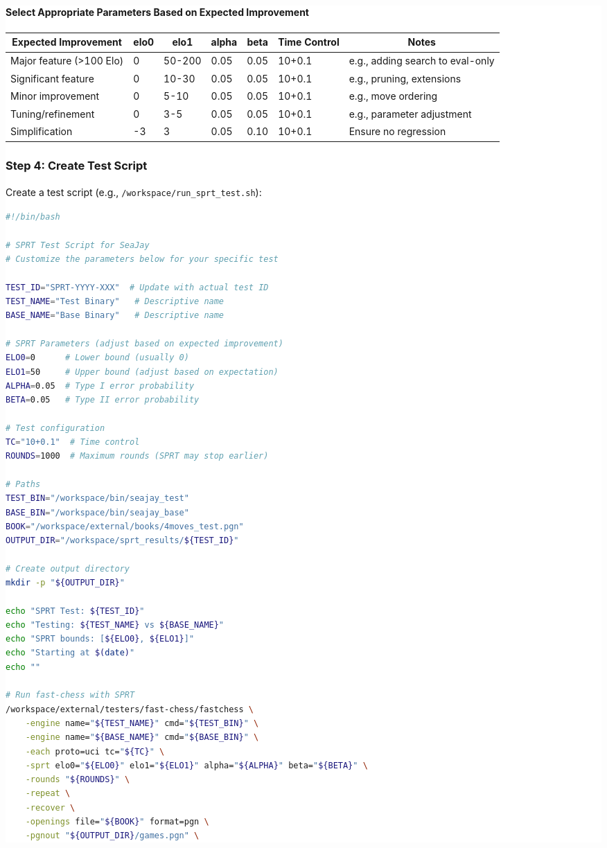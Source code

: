 #### Select Appropriate Parameters Based on Expected Improvement

| Expected Improvement     | elo0 | elo1   | alpha | beta | Time Control | Notes                            |
| ------------------------ | ---- | ------ | ----- | ---- | ------------ | -------------------------------- |
| Major feature (>100 Elo) | 0    | 50-200 | 0.05  | 0.05 | 10+0.1       | e.g., adding search to eval-only |
| Significant feature      | 0    | 10-30  | 0.05  | 0.05 | 10+0.1       | e.g., pruning, extensions        |
| Minor improvement        | 0    | 5-10   | 0.05  | 0.05 | 10+0.1       | e.g., move ordering              |
| Tuning/refinement        | 0    | 3-5    | 0.05  | 0.05 | 10+0.1       | e.g., parameter adjustment       |
| Simplification           | -3   | 3      | 0.05  | 0.10 | 10+0.1       | Ensure no regression             |

### Step 4: Create Test Script

Create a test script (e.g., `/workspace/run_sprt_test.sh`):

```bash
#!/bin/bash

# SPRT Test Script for SeaJay
# Customize the parameters below for your specific test

TEST_ID="SPRT-YYYY-XXX"  # Update with actual test ID
TEST_NAME="Test Binary"   # Descriptive name
BASE_NAME="Base Binary"   # Descriptive name

# SPRT Parameters (adjust based on expected improvement)
ELO0=0      # Lower bound (usually 0)
ELO1=50     # Upper bound (adjust based on expectation)
ALPHA=0.05  # Type I error probability
BETA=0.05   # Type II error probability

# Test configuration
TC="10+0.1"  # Time control
ROUNDS=1000  # Maximum rounds (SPRT may stop earlier)

# Paths
TEST_BIN="/workspace/bin/seajay_test"
BASE_BIN="/workspace/bin/seajay_base"
BOOK="/workspace/external/books/4moves_test.pgn"
OUTPUT_DIR="/workspace/sprt_results/${TEST_ID}"

# Create output directory
mkdir -p "${OUTPUT_DIR}"

echo "SPRT Test: ${TEST_ID}"
echo "Testing: ${TEST_NAME} vs ${BASE_NAME}"
echo "SPRT bounds: [${ELO0}, ${ELO1}]"
echo "Starting at $(date)"
echo ""

# Run fast-chess with SPRT
/workspace/external/testers/fast-chess/fastchess \
    -engine name="${TEST_NAME}" cmd="${TEST_BIN}" \
    -engine name="${BASE_NAME}" cmd="${BASE_BIN}" \
    -each proto=uci tc="${TC}" \
    -sprt elo0="${ELO0}" elo1="${ELO1}" alpha="${ALPHA}" beta="${BETA}" \
    -rounds "${ROUNDS}" \
    -repeat \
    -recover \
    -openings file="${BOOK}" format=pgn \
    -pgnout "${OUTPUT_DIR}/games.pgn" \
```